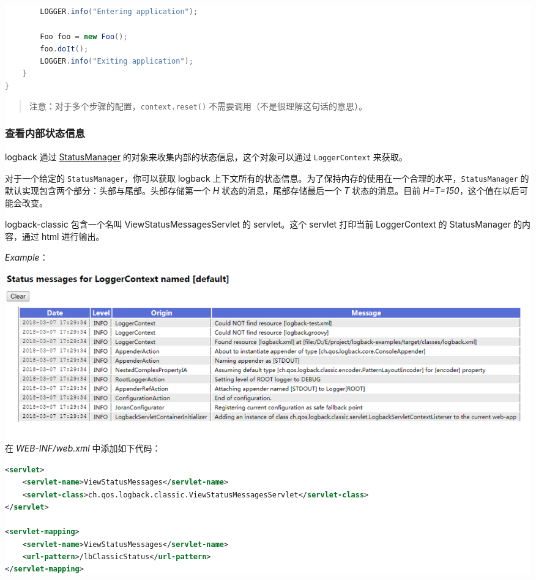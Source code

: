 ```java
		LOGGER.info("Entering application");
		
		Foo foo = new Foo();
		foo.doIt();
		LOGGER.info("Exiting application");
	}
}

```

> 注意：对于多个步骤的配置，`context.reset()` 不需要调用（不是很理解这句话的意思）。

### 查看内部状态信息

logback 通过 [StatusManager](https://logback.qos.ch/xref/ch/qos/logback/core/status/StatusManager.html) 的对象来收集内部的状态信息，这个对象可以通过 `LoggerContext` 来获取。

对于一个给定的 `StatusManager`，你可以获取 logback 上下文所有的状态信息。为了保持内存的使用在一个合理的水平，`StatusManager` 的默认实现包含两个部分：头部与尾部。头部存储第一个 *H* 状态的消息，尾部存储最后一个 *T* 状态的消息。目前 *H=T=150*，这个值在以后可能会改变。

logback-classic 包含一个名叫 ViewStatusMessagesServlet 的 servlet。这个 servlet 打印当前 LoggerContext 的 StatusManager 的内容，通过 html 进行输出。

*Example*：

![statusMessages](/images/statusMessages.png)

在 *WEB-INF/web.xml* 中添加如下代码：

```xml
<servlet>
    <servlet-name>ViewStatusMessages</servlet-name>
	<servlet-class>ch.qos.logback.classic.ViewStatusMessagesServlet</servlet-class>
</servlet>

<servlet-mapping>
    <servlet-name>ViewStatusMessages</servlet-name>
	<url-pattern>/lbClassicStatus</url-pattern>
</servlet-mapping>
```
